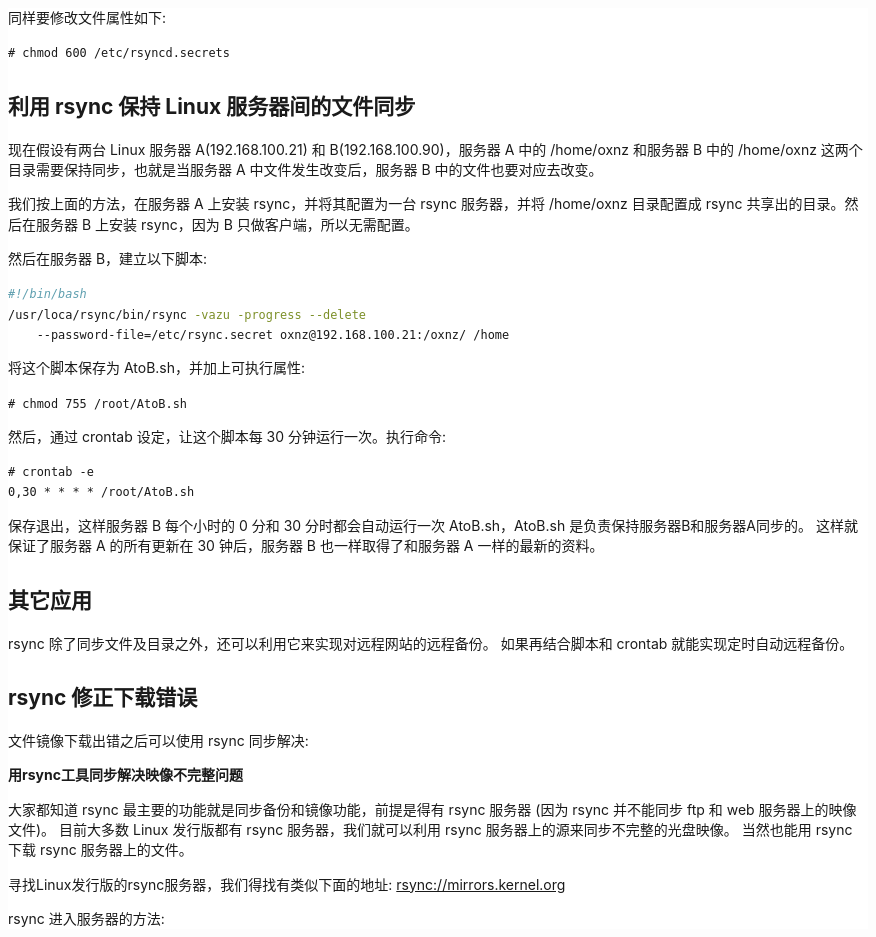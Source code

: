 同样要修改文件属性如下:

```
# chmod 600 /etc/rsyncd.secrets
```

## 利用 rsync 保持 Linux 服务器间的文件同步

现在假设有两台 Linux 服务器 A(192.168.100.21) 和 B(192.168.100.90)，服务器 A 中的 /home/oxnz 和服务器 B 中的 /home/oxnz 这两个目录需要保持同步，也就是当服务器 A 中文件发生改变后，服务器 B 中的文件也要对应去改变。

我们按上面的方法，在服务器 A 上安装 rsync，并将其配置为一台 rsync 服务器，并将 /home/oxnz 目录配置成 rsync 共享出的目录。然后在服务器 B 上安装 rsync，因为 B 只做客户端，所以无需配置。

然后在服务器 B，建立以下脚本:

```bash
#!/bin/bash
/usr/loca/rsync/bin/rsync -vazu -progress --delete
	--password-file=/etc/rsync.secret oxnz@192.168.100.21:/oxnz/ /home
```

将这个脚本保存为 AtoB.sh，并加上可执行属性:

```
# chmod 755 /root/AtoB.sh
```

然后，通过 crontab 设定，让这个脚本每 30 分钟运行一次。执行命令:

```
# crontab -e
0,30 * * * * /root/AtoB.sh
```

保存退出，这样服务器 B 每个小时的 0 分和 30 分时都会自动运行一次 AtoB.sh，AtoB.sh 是负责保持服务器B和服务器A同步的。
这样就保证了服务器 A 的所有更新在 30 钟后，服务器 B 也一样取得了和服务器 A 一样的最新的资料。

## 其它应用

rsync 除了同步文件及目录之外，还可以利用它来实现对远程网站的远程备份。
如果再结合脚本和 crontab 就能实现定时自动远程备份。

## rsync 修正下载错误

文件镜像下载出错之后可以使用 rsync 同步解决:

**用rsync工具同步解决映像不完整问题**

大家都知道 rsync 最主要的功能就是同步备份和镜像功能，前提是得有 rsync 服务器 (因为 rsync 并不能同步 ftp 和 web 服务器上的映像文件)。
目前大多数 Linux 发行版都有 rsync 服务器，我们就可以利用 rsync 服务器上的源来同步不完整的光盘映像。
当然也能用 rsync 下载 rsync 服务器上的文件。

寻找Linux发行版的rsync服务器，我们得找有类似下面的地址:
[rsync://mirrors.kernel.org](rsync://mirrors.kernel.org)

rsync 进入服务器的方法:
